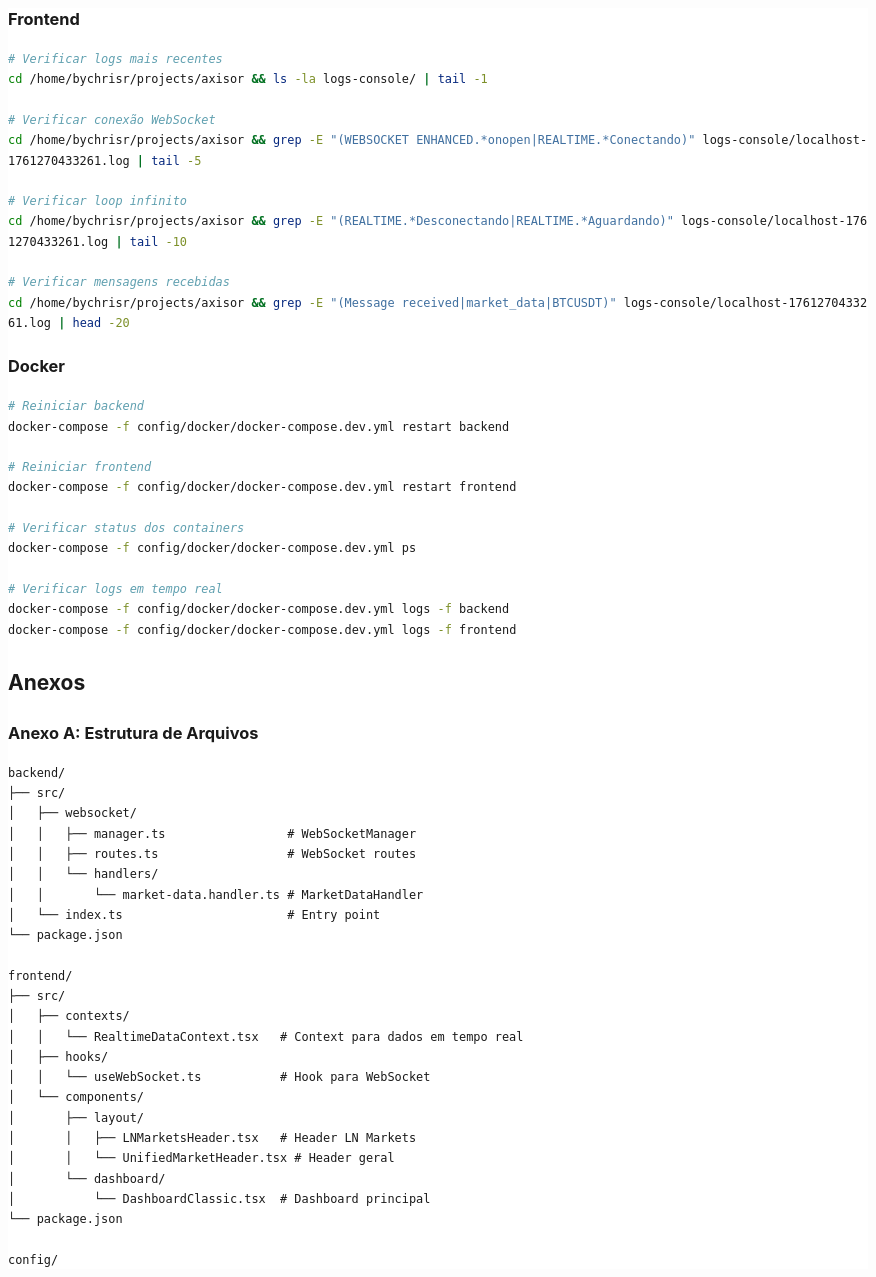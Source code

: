 ### Frontend
```bash
# Verificar logs mais recentes
cd /home/bychrisr/projects/axisor && ls -la logs-console/ | tail -1

# Verificar conexão WebSocket
cd /home/bychrisr/projects/axisor && grep -E "(WEBSOCKET ENHANCED.*onopen|REALTIME.*Conectando)" logs-console/localhost-1761270433261.log | tail -5

# Verificar loop infinito
cd /home/bychrisr/projects/axisor && grep -E "(REALTIME.*Desconectando|REALTIME.*Aguardando)" logs-console/localhost-1761270433261.log | tail -10

# Verificar mensagens recebidas
cd /home/bychrisr/projects/axisor && grep -E "(Message received|market_data|BTCUSDT)" logs-console/localhost-1761270433261.log | head -20
```

### Docker
```bash
# Reiniciar backend
docker-compose -f config/docker/docker-compose.dev.yml restart backend

# Reiniciar frontend
docker-compose -f config/docker/docker-compose.dev.yml restart frontend

# Verificar status dos containers
docker-compose -f config/docker/docker-compose.dev.yml ps

# Verificar logs em tempo real
docker-compose -f config/docker/docker-compose.dev.yml logs -f backend
docker-compose -f config/docker/docker-compose.dev.yml logs -f frontend
```

## Anexos

### Anexo A: Estrutura de Arquivos
```
backend/
├── src/
│   ├── websocket/
│   │   ├── manager.ts                 # WebSocketManager
│   │   ├── routes.ts                  # WebSocket routes
│   │   └── handlers/
│   │       └── market-data.handler.ts # MarketDataHandler
│   └── index.ts                       # Entry point
└── package.json

frontend/
├── src/
│   ├── contexts/
│   │   └── RealtimeDataContext.tsx   # Context para dados em tempo real
│   ├── hooks/
│   │   └── useWebSocket.ts           # Hook para WebSocket
│   └── components/
│       ├── layout/
│       │   ├── LNMarketsHeader.tsx   # Header LN Markets
│       │   └── UnifiedMarketHeader.tsx # Header geral
│       └── dashboard/
│           └── DashboardClassic.tsx  # Dashboard principal
└── package.json

config/
```